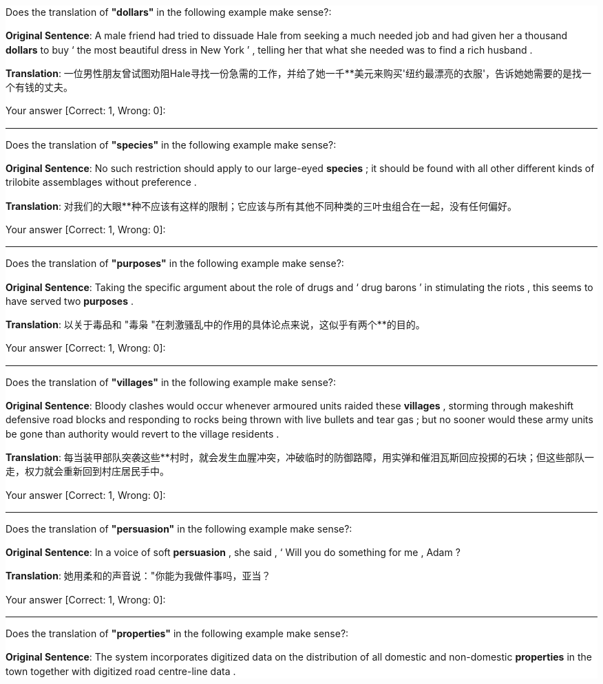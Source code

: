 Does the translation of **"dollars"** in the following example make sense?:

**Original Sentence**: A male friend had tried to dissuade Hale from seeking a much needed job and had given her a thousand **dollars** to buy ‘ the most beautiful dress in New York ’ , telling her that what she needed was to find a rich husband .

**Translation**: 一位男性朋友曾试图劝阻Hale寻找一份急需的工作，并给了她一千**美元来购买'纽约最漂亮的衣服'，告诉她她需要的是找一个有钱的丈夫。

Your answer [Correct: 1, Wrong: 0]: 

----------------

Does the translation of **"species"** in the following example make sense?:

**Original Sentence**: No such restriction should apply to our large-eyed **species** ; it should be found with all other different kinds of trilobite assemblages without preference .

**Translation**: 对我们的大眼**种不应该有这样的限制；它应该与所有其他不同种类的三叶虫组合在一起，没有任何偏好。

Your answer [Correct: 1, Wrong: 0]: 

----------------

Does the translation of **"purposes"** in the following example make sense?:

**Original Sentence**: Taking the specific argument about the role of drugs and ‘ drug barons ’ in stimulating the riots , this seems to have served two **purposes** .

**Translation**: 以关于毒品和 "毒枭 "在刺激骚乱中的作用的具体论点来说，这似乎有两个**的目的。

Your answer [Correct: 1, Wrong: 0]: 

----------------

Does the translation of **"villages"** in the following example make sense?:

**Original Sentence**: Bloody clashes would occur whenever armoured units raided these **villages** , storming through makeshift defensive road blocks and responding to rocks being thrown with live bullets and tear gas ; but no sooner would these army units be gone than authority would revert to the village residents .

**Translation**: 每当装甲部队突袭这些**村时，就会发生血腥冲突，冲破临时的防御路障，用实弹和催泪瓦斯回应投掷的石块；但这些部队一走，权力就会重新回到村庄居民手中。

Your answer [Correct: 1, Wrong: 0]: 

----------------

Does the translation of **"persuasion"** in the following example make sense?:

**Original Sentence**: In a voice of soft **persuasion** , she said , ‘ Will you do something for me , Adam ?

**Translation**: 她用柔和的声音说："你能为我做件事吗，亚当？

Your answer [Correct: 1, Wrong: 0]: 

----------------

Does the translation of **"properties"** in the following example make sense?:

**Original Sentence**: The system incorporates digitized data on the distribution of all domestic and non-domestic **properties** in the town together with digitized road centre-line data .
